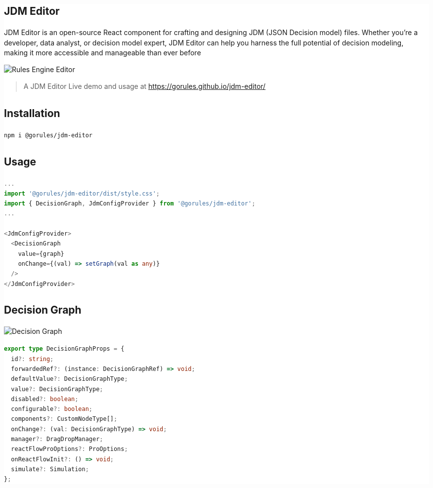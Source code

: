 ## JDM Editor

JDM Editor is an open-source React component for crafting and designing JDM (JSON Decision model) files.
Whether you’re a developer, data analyst, or decision model expert, JDM Editor can help you harness the full potential of decision modeling, making it more accessible and manageable than ever before

<img width="945" alt="Rules Engine Editor" src="https://gorules.io/images/jdm-editor.gif">

> A JDM Editor
> Live demo and usage at https://gorules.github.io/jdm-editor/

## Installation

```bash
npm i @gorules/jdm-editor
```

## Usage

```typescript
...
import '@gorules/jdm-editor/dist/style.css';
import { DecisionGraph, JdmConfigProvider } from '@gorules/jdm-editor';
...

<JdmConfigProvider>
  <DecisionGraph
    value={graph}
    onChange={(val) => setGraph(val as any)}
  />
</JdmConfigProvider>
```

## Decision Graph

<img width="945" alt="Decision Graph" src="https://gorules.io/images/decision-graph.png">

```typescript
export type DecisionGraphProps = {
  id?: string;
  forwardedRef?: (instance: DecisionGraphRef) => void;
  defaultValue?: DecisionGraphType;
  value?: DecisionGraphType;
  disabled?: boolean;
  configurable?: boolean;
  components?: CustomNodeType[];
  onChange?: (val: DecisionGraphType) => void;
  manager?: DragDropManager;
  reactFlowProOptions?: ProOptions;
  onReactFlowInit?: () => void;
  simulate?: Simulation;
};
```

